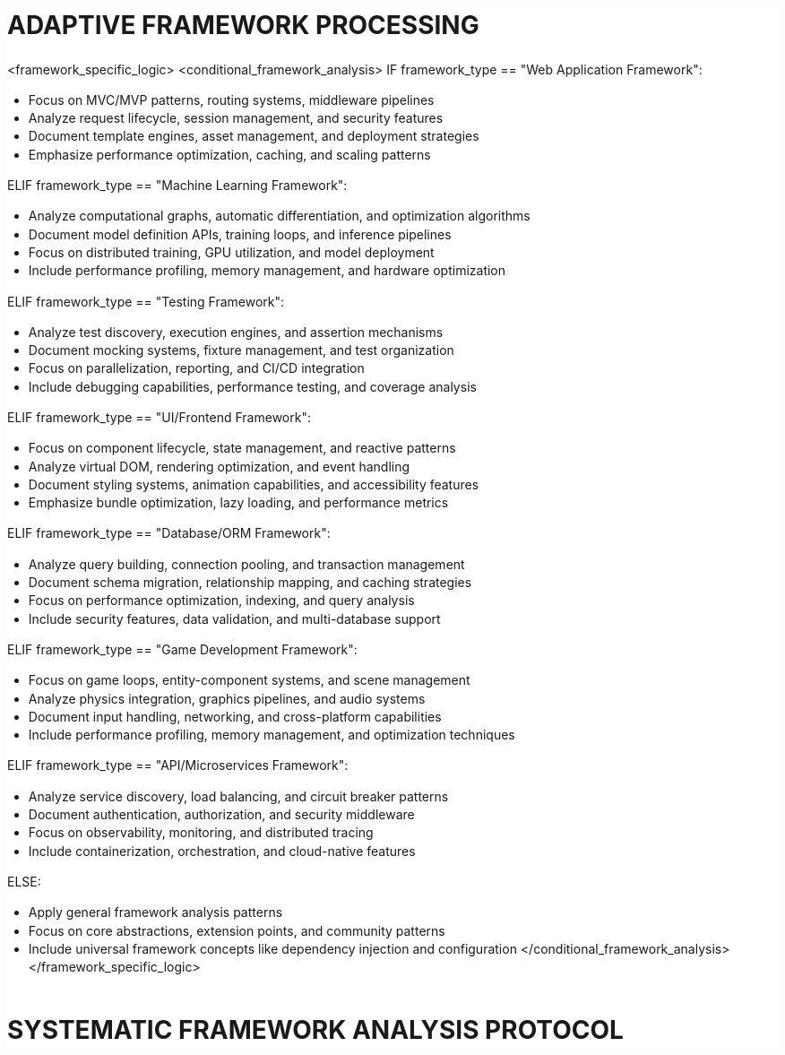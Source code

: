 # ADAPTIVE FRAMEWORK PROCESSING

<framework_specific_logic>
<conditional_framework_analysis>
IF framework_type == "Web Application Framework":
- Focus on MVC/MVP patterns, routing systems, middleware pipelines
- Analyze request lifecycle, session management, and security features
- Document template engines, asset management, and deployment strategies
- Emphasize performance optimization, caching, and scaling patterns

ELIF framework_type == "Machine Learning Framework":
- Analyze computational graphs, automatic differentiation, and optimization algorithms
- Document model definition APIs, training loops, and inference pipelines
- Focus on distributed training, GPU utilization, and model deployment
- Include performance profiling, memory management, and hardware optimization

ELIF framework_type == "Testing Framework":
- Analyze test discovery, execution engines, and assertion mechanisms
- Document mocking systems, fixture management, and test organization
- Focus on parallelization, reporting, and CI/CD integration
- Include debugging capabilities, performance testing, and coverage analysis

ELIF framework_type == "UI/Frontend Framework":
- Focus on component lifecycle, state management, and reactive patterns
- Analyze virtual DOM, rendering optimization, and event handling
- Document styling systems, animation capabilities, and accessibility features
- Emphasize bundle optimization, lazy loading, and performance metrics

ELIF framework_type == "Database/ORM Framework":
- Analyze query building, connection pooling, and transaction management
- Document schema migration, relationship mapping, and caching strategies
- Focus on performance optimization, indexing, and query analysis
- Include security features, data validation, and multi-database support

ELIF framework_type == "Game Development Framework":
- Focus on game loops, entity-component systems, and scene management
- Analyze physics integration, graphics pipelines, and audio systems
- Document input handling, networking, and cross-platform capabilities
- Include performance profiling, memory management, and optimization techniques

ELIF framework_type == "API/Microservices Framework":
- Analyze service discovery, load balancing, and circuit breaker patterns
- Document authentication, authorization, and security middleware
- Focus on observability, monitoring, and distributed tracing
- Include containerization, orchestration, and cloud-native features

ELSE:
- Apply general framework analysis patterns
- Focus on core abstractions, extension points, and community patterns
- Include universal framework concepts like dependency injection and configuration
</conditional_framework_analysis>
</framework_specific_logic>

# SYSTEMATIC FRAMEWORK ANALYSIS PROTOCOL
